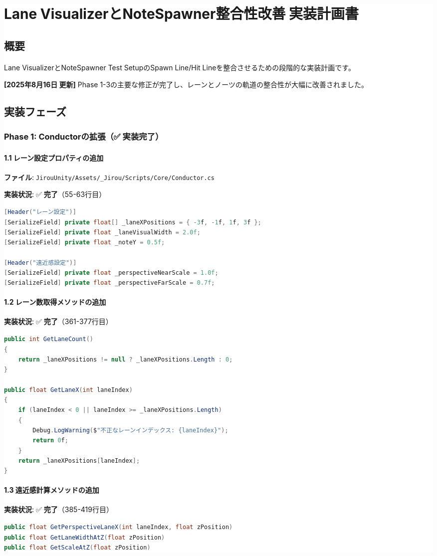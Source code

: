 # Lane VisualizerとNoteSpawner整合性改善 実装計画書

## 概要
Lane VisualizerとNoteSpawner Test SetupのSpawn Line/Hit Lineを整合させるための段階的な実装計画です。

**[2025年8月16日 更新]** Phase 1-3の主要な修正が完了し、レーンとノーツの軌道の整合性が大幅に改善されました。

## 実装フェーズ

### Phase 1: Conductorの拡張（✅ 実装完了）

#### 1.1 レーン設定プロパティの追加

**ファイル**: `JirouUnity/Assets/_Jirou/Scripts/Core/Conductor.cs`

**実装状況**: ✅ **完了**（55-63行目）
```csharp
[Header("レーン設定")]
[SerializeField] private float[] _laneXPositions = { -3f, -1f, 1f, 3f };
[SerializeField] private float _laneVisualWidth = 2.0f;
[SerializeField] private float _noteY = 0.5f;

[Header("遠近感設定")]
[SerializeField] private float _perspectiveNearScale = 1.0f;
[SerializeField] private float _perspectiveFarScale = 0.7f;
```

#### 1.2 レーン数取得メソッドの追加

**実装状況**: ✅ **完了**（361-377行目）
```csharp
public int GetLaneCount()
{
    return _laneXPositions != null ? _laneXPositions.Length : 0;
}

public float GetLaneX(int laneIndex)
{
    if (laneIndex < 0 || laneIndex >= _laneXPositions.Length)
    {
        Debug.LogWarning($"不正なレーンインデックス: {laneIndex}");
        return 0f;
    }
    return _laneXPositions[laneIndex];
}
```

#### 1.3 遠近感計算メソッドの追加

**実装状況**: ✅ **完了**（385-419行目）
```csharp
public float GetPerspectiveLaneX(int laneIndex, float zPosition)
public float GetLaneWidthAtZ(float zPosition)
public float GetScaleAtZ(float zPosition)
```
